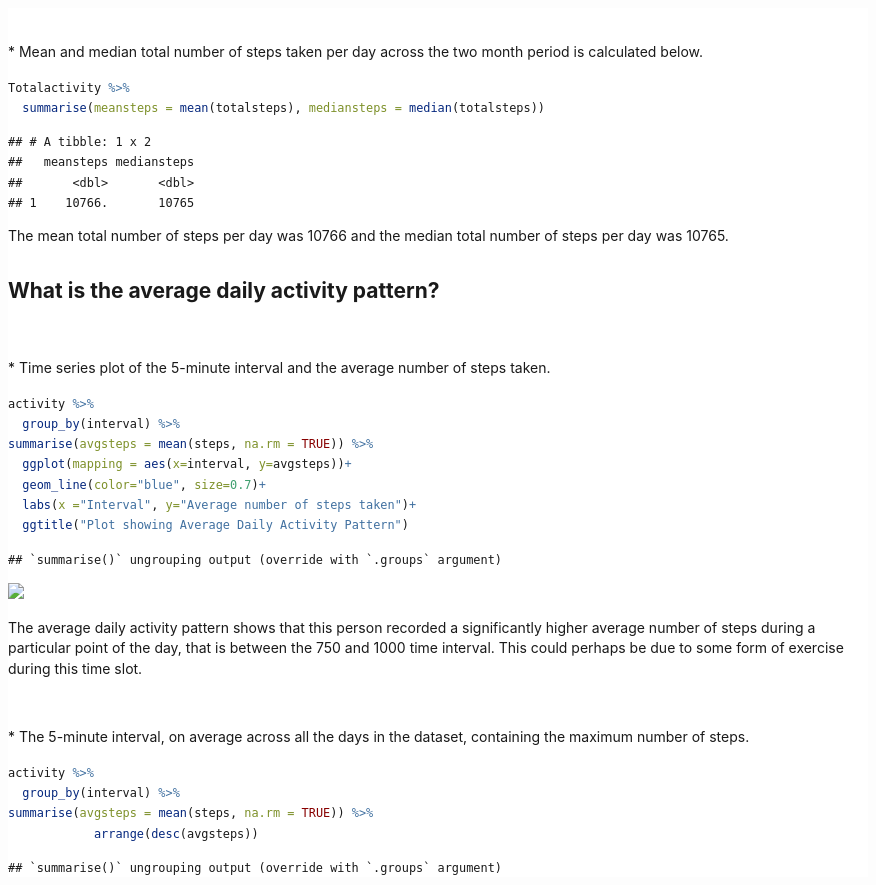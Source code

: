 
<p>&nbsp;</p>
* Mean and median total number of steps taken per day across the two month period is calculated below.

```r
Totalactivity %>% 
  summarise(meansteps = mean(totalsteps), mediansteps = median(totalsteps))
```

```
## # A tibble: 1 x 2
##   meansteps mediansteps
##       <dbl>       <dbl>
## 1    10766.       10765
```

The mean total number of steps per day was 10766 and the median total number of steps per day was 10765.

## What is the average daily activity pattern?

<p>&nbsp;</p>
* Time series plot of the 5-minute interval and the average number of steps taken.

```r
activity %>% 
  group_by(interval) %>% 
summarise(avgsteps = mean(steps, na.rm = TRUE)) %>% 
  ggplot(mapping = aes(x=interval, y=avgsteps))+
  geom_line(color="blue", size=0.7)+
  labs(x ="Interval", y="Average number of steps taken")+
  ggtitle("Plot showing Average Daily Activity Pattern")
```

```
## `summarise()` ungrouping output (override with `.groups` argument)
```

![](PA1_template_files/figure-html/unnamed-chunk-7-1.png)

The average daily activity pattern shows that this person recorded a significantly higher average number of steps during a particular point of the day, that is between the 750 and 1000 time interval. This could perhaps be due to some form of exercise during this time slot.

<p>&nbsp;</p>
* The 5-minute interval, on average across all the days in the dataset, containing the maximum number of steps.


```r
activity %>% 
  group_by(interval) %>% 
summarise(avgsteps = mean(steps, na.rm = TRUE)) %>% 
            arrange(desc(avgsteps))
```

```
## `summarise()` ungrouping output (override with `.groups` argument)
```
